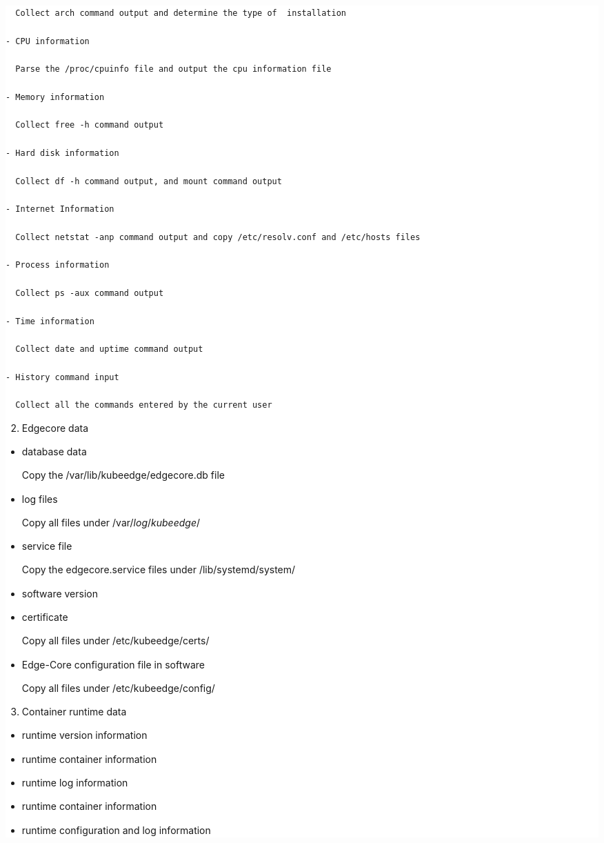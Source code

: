       Collect arch command output and determine the type of  installation

    - CPU information

      Parse the /proc/cpuinfo file and output the cpu information file

    - Memory information

      Collect free -h command output

    - Hard disk information

      Collect df -h command output, and mount command output

    - Internet Information

      Collect netstat -anp command output and copy /etc/resolv.conf and /etc/hosts files

    - Process information

      Collect ps -aux command output

    - Time information

      Collect date and uptime command output

    - History command input

      Collect all the commands entered by the current user

  2. Edgecore data

  - database data

    Copy the /var/lib/kubeedge/edgecore.db file

  - log files

    Copy all files under /var/*log*/*kubeedge*/

  - service file

    Copy the edgecore.service files under /lib/systemd/system/

  - software version

  - certificate

    Copy all files under /etc/kubeedge/certs/

  - Edge-Core configuration file in  software

    Copy all files under /etc/kubeedge/config/

  3. Container runtime data

  - runtime version information

  - runtime container information

  - runtime log information

  - runtime container information

  - runtime configuration and log information

